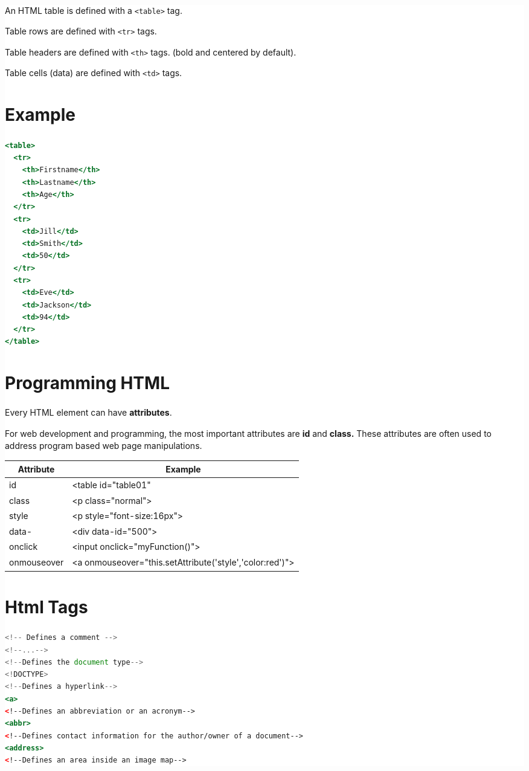 An HTML table is defined with a `<table>` tag.

Table rows are defined with `<tr>` tags.

Table headers are defined with `<th>` tags. (bold and centered by default).

Table cells (data) are defined with `<td>` tags.

# Example

```jsx
<table>
  <tr>
    <th>Firstname</th>
    <th>Lastname</th>
    <th>Age</th>
  </tr>
  <tr>
    <td>Jill</td>
    <td>Smith</td>
    <td>50</td>
  </tr>
  <tr>
    <td>Eve</td>
    <td>Jackson</td>
    <td>94</td>
  </tr>
</table>
```

# Programming HTML

Every HTML element can have **attributes**.

For web development and programming, the most important attributes are **id** and **class.** These attributes are often used to address program based web page manipulations.

| Attribute | Example |
| --- | --- |
| id | <table id="table01" |
| class | <p class="normal"> |
| style | <p style="font-size:16px"> |
| data- | <div data-id="500"> |
| onclick | <input onclick="myFunction()"> |
| onmouseover | <a onmouseover="this.setAttribute('style','color:red')"> |


# **Html Tags**
```jsx
<!-- Defines a comment -->
<!--...--> 
<!--Defines the document type-->
<!DOCTYPE>
<!--Defines a hyperlink-->	
<a> 	
<!--Defines an abbreviation or an acronym-->
<abbr> 	
<!--Defines contact information for the author/owner of a document-->
<address> 	
<!--Defines an area inside an image map-->
```